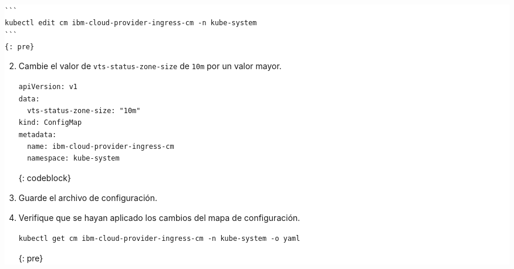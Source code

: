     ```
    kubectl edit cm ibm-cloud-provider-ingress-cm -n kube-system
    ```
    {: pre}

2. Cambie el valor de `vts-status-zone-size` de `10m` por un valor mayor.

   ```
   apiVersion: v1
   data:
     vts-status-zone-size: "10m"
   kind: ConfigMap
   metadata:
     name: ibm-cloud-provider-ingress-cm
     namespace: kube-system
   ```
   {: codeblock}

3. Guarde el archivo de configuración.

4. Verifique que se hayan aplicado los cambios del mapa de configuración.

   ```
   kubectl get cm ibm-cloud-provider-ingress-cm -n kube-system -o yaml
   ```
   {: pre}
